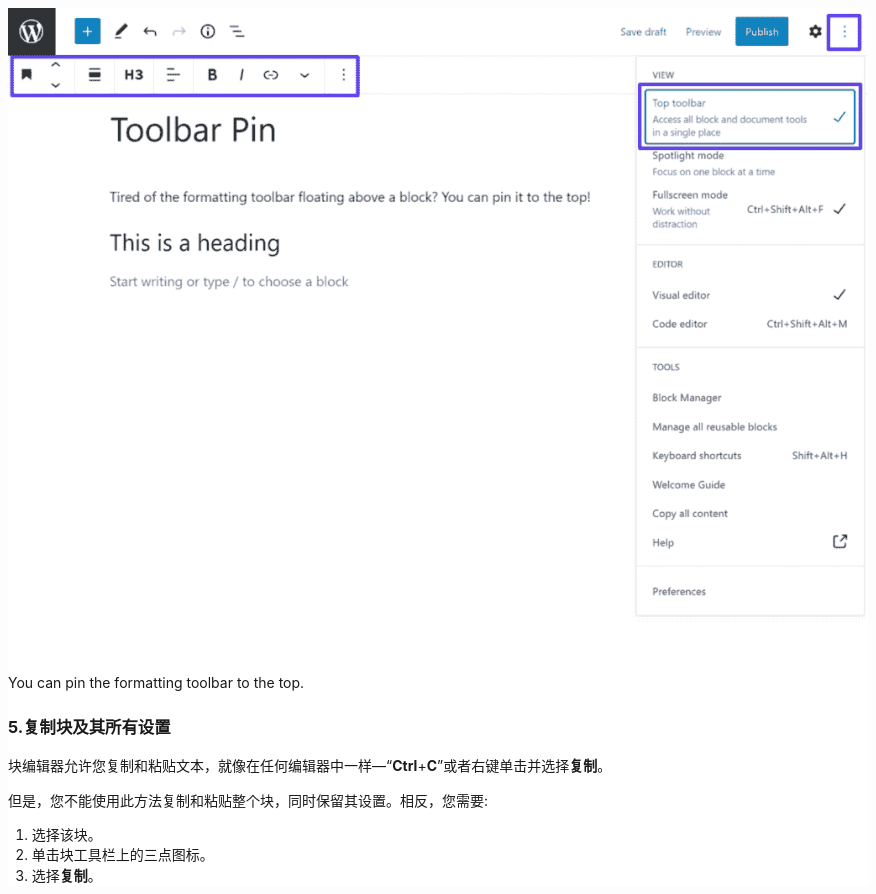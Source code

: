 ![You can pin the formatting toolbar to the top](img/921e1258285a17fbdb283dd817740d47.png)

You can pin the formatting toolbar to the top.



### 5.复制块及其所有设置

块编辑器允许您复制和粘贴文本，就像在任何编辑器中一样—“**Ctrl**+**C**”或者右键单击并选择**复制**。

但是，您不能使用此方法复制和粘贴整个块，同时保留其设置。相反，您需要:

1.  选择该块。
2.  单击块工具栏上的三点图标。
3.  选择**复制**。
